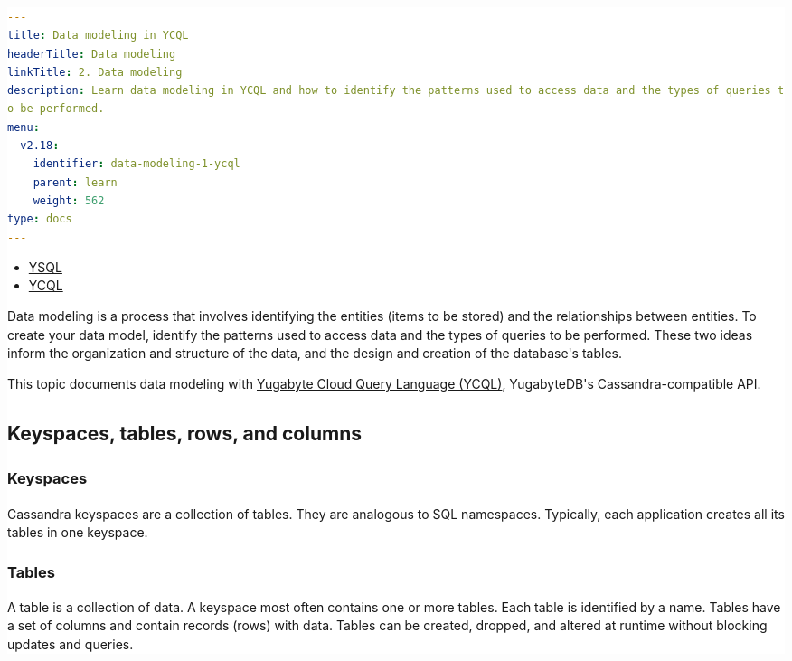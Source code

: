 ```yaml
---
title: Data modeling in YCQL
headerTitle: Data modeling
linkTitle: 2. Data modeling
description: Learn data modeling in YCQL and how to identify the patterns used to access data and the types of queries to be performed.
menu:
  v2.18:
    identifier: data-modeling-1-ycql
    parent: learn
    weight: 562
type: docs
---
```


<ul class="nav nav-tabs-alt nav-tabs-yb">

  <li >
    <a href="../data-modeling-ysql/" class="nav-link">
      <i class="icon-postgres" aria-hidden="true"></i>
      YSQL
    </a>
  </li>

  <li >
    <a href="../data-modeling-ycql/" class="nav-link active">
      <i class="icon-cassandra" aria-hidden="true"></i>
      YCQL
    </a>
  </li>

</ul>

Data modeling is a process that involves identifying the entities (items to be stored) and the relationships between entities. To create your data model, identify the patterns used to access data and the types of queries to be performed. These two ideas inform the organization and structure of the data, and the design and creation of the database's tables.

This topic documents data modeling with [Yugabyte Cloud Query Language (YCQL)](../../../api/ycql/), YugabyteDB's Cassandra-compatible API.

## Keyspaces, tables, rows, and columns

### Keyspaces

Cassandra keyspaces are a collection of tables. They are analogous to SQL namespaces. Typically, each application creates all its tables in one keyspace.

### Tables

A table is a collection of data. A keyspace most often contains one or more tables. Each table is identified by a name. Tables have a set of columns and contain records (rows) with data. Tables can be created, dropped, and altered at runtime without blocking updates and queries.
